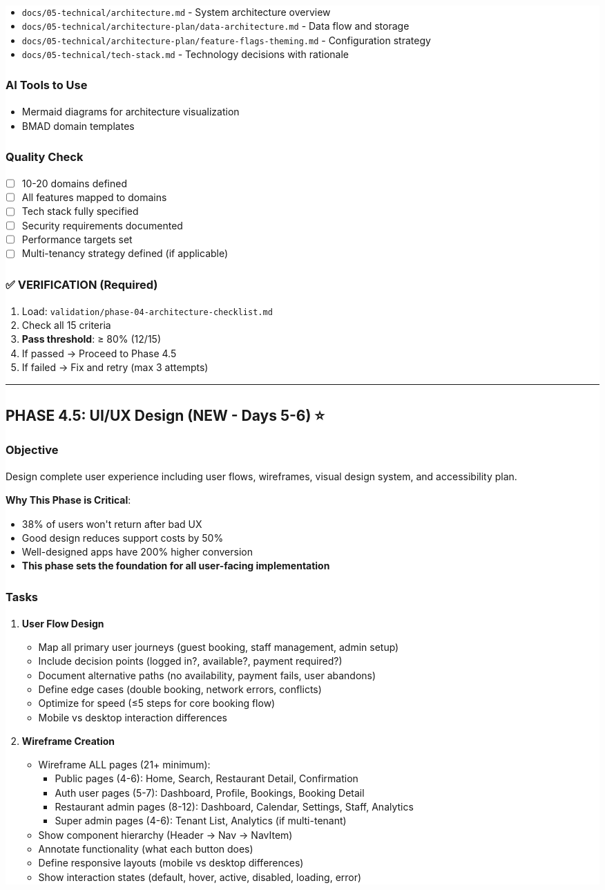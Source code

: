 - `docs/05-technical/architecture.md` - System architecture overview
- `docs/05-technical/architecture-plan/data-architecture.md` - Data flow and storage
- `docs/05-technical/architecture-plan/feature-flags-theming.md` - Configuration strategy
- `docs/05-technical/tech-stack.md` - Technology decisions with rationale

### AI Tools to Use

- Mermaid diagrams for architecture visualization
- BMAD domain templates

### Quality Check

- [ ] 10-20 domains defined
- [ ] All features mapped to domains
- [ ] Tech stack fully specified
- [ ] Security requirements documented
- [ ] Performance targets set
- [ ] Multi-tenancy strategy defined (if applicable)

### ✅ VERIFICATION (Required)

1. Load: `validation/phase-04-architecture-checklist.md`
2. Check all 15 criteria
3. **Pass threshold**: ≥ 80% (12/15)
4. If passed → Proceed to Phase 4.5
5. If failed → Fix and retry (max 3 attempts)

---

## PHASE 4.5: UI/UX Design (NEW - Days 5-6) ⭐

### Objective
Design complete user experience including user flows, wireframes, visual design system, and accessibility plan.

**Why This Phase is Critical**:
- 38% of users won't return after bad UX
- Good design reduces support costs by 50%
- Well-designed apps have 200% higher conversion
- **This phase sets the foundation for all user-facing implementation**

### Tasks

1. **User Flow Design**
   - Map all primary user journeys (guest booking, staff management, admin setup)
   - Include decision points (logged in?, available?, payment required?)
   - Document alternative paths (no availability, payment fails, user abandons)
   - Define edge cases (double booking, network errors, conflicts)
   - Optimize for speed (≤5 steps for core booking flow)
   - Mobile vs desktop interaction differences

2. **Wireframe Creation**
   - Wireframe ALL pages (21+ minimum):
     - Public pages (4-6): Home, Search, Restaurant Detail, Confirmation
     - Auth user pages (5-7): Dashboard, Profile, Bookings, Booking Detail
     - Restaurant admin pages (8-12): Dashboard, Calendar, Settings, Staff, Analytics
     - Super admin pages (4-6): Tenant List, Analytics (if multi-tenant)
   - Show component hierarchy (Header → Nav → NavItem)
   - Annotate functionality (what each button does)
   - Define responsive layouts (mobile vs desktop differences)
   - Show interaction states (default, hover, active, disabled, loading, error)
